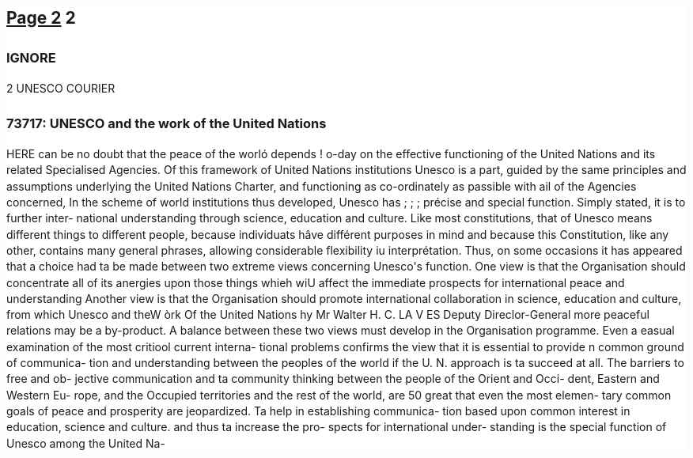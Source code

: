 ## [Page 2](https://demo.humlab.umu.se/courier/073713engo.pdf#page=2) 2

### IGNORE

2 UNESCO COURIER

### 73717: UNESCO and the work of the United Nations

HERE can be no doubt that the peace of the worló depends
! o-day on the effective functioning of the United Nations
and its related Specialised Agencies. Of this framework
of United Nations institutions Unesco is a part, guided
by the same principles and assumptions underlying the
United Nations Charter, and functioning as co-ordinately
as passible with ail of the Agencies concerned,
In the scheme of world institutions thus developed, Unesco has
; ; ; précise and special function. Simply stated, it is to further inter-
national understanding through science, education and culture.
Like most constitutions, that of Unesco means different things to
different people, because individuats hâve différent purposes in
mind and because this Constitution, like any other, contains many
general phrases, allowing considerable flexibility iu interprétation.
Thus, on some occasions it has appeared that a choice had ta be
made between two extreme views concerning Unesco's function. One
view is that the Organisation should concentrate all of its anergies
upon those things whieh wiU affect the immediate prospects for
international peace and understanding Another view is that the
Organisation should promote international collaboration in science,
education and culture, from which
Unesco and theW òrk
Of the United Nations
hy Mr Walter H. C. LA V ES
Deputy Direclor-General
more peaceful relations may be a
by-product. A balance between
these two views must develop in
the Organisation programme.
Even a easual examination of
the most critiool current interna-
tional problems confirms the
view that it is essential to provide
n common ground of communica-
tion and understanding between
the peoples of the world if the
U. N. approach is ta succeed at
all. The barriers to free and ob-
jective communication and ta
community thinking between the
people of the Orient and Occi-
dent, Eastern and Western Eu-
rope, and the Occupied territories
and the rest of the world, are 50
great that even the most elemen-
tary common goals of peace and
prosperity are jeopardized. Ta
help in establishing communica-
tion based upon common interest
in education, science and culture.
and thus ta increase the pro-
spects for international under-
standing is the special function
of Unesco among the United Na-
